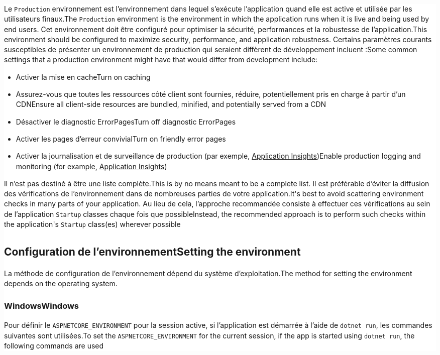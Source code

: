 <span data-ttu-id="3a22d-138">Le `Production` environnement est l’environnement dans lequel s’exécute l’application quand elle est active et utilisée par les utilisateurs finaux.</span><span class="sxs-lookup"><span data-stu-id="3a22d-138">The `Production` environment is the environment in which the application runs when it is live and being used by end users.</span></span> <span data-ttu-id="3a22d-139">Cet environnement doit être configuré pour optimiser la sécurité, performances et la robustesse de l’application.</span><span class="sxs-lookup"><span data-stu-id="3a22d-139">This environment should be configured to maximize security, performance, and application robustness.</span></span> <span data-ttu-id="3a22d-140">Certains paramètres courants susceptibles de présenter un environnement de production qui seraient diffèrent de développement incluent :</span><span class="sxs-lookup"><span data-stu-id="3a22d-140">Some common settings that a production environment might have that would differ from development include:</span></span>

* <span data-ttu-id="3a22d-141">Activer la mise en cache</span><span class="sxs-lookup"><span data-stu-id="3a22d-141">Turn on caching</span></span>

* <span data-ttu-id="3a22d-142">Assurez-vous que toutes les ressources côté client sont fournies, réduire, potentiellement pris en charge à partir d’un CDN</span><span class="sxs-lookup"><span data-stu-id="3a22d-142">Ensure all client-side resources are bundled, minified, and potentially served from a CDN</span></span>

* <span data-ttu-id="3a22d-143">Désactiver le diagnostic ErrorPages</span><span class="sxs-lookup"><span data-stu-id="3a22d-143">Turn off diagnostic ErrorPages</span></span>

* <span data-ttu-id="3a22d-144">Activer les pages d’erreur convivial</span><span class="sxs-lookup"><span data-stu-id="3a22d-144">Turn on friendly error pages</span></span>

* <span data-ttu-id="3a22d-145">Activer la journalisation et de surveillance de production (par exemple, [Application Insights](https://azure.microsoft.com/documentation/articles/app-insights-asp-net-five/))</span><span class="sxs-lookup"><span data-stu-id="3a22d-145">Enable production logging and monitoring (for example, [Application Insights](https://azure.microsoft.com/documentation/articles/app-insights-asp-net-five/))</span></span>

<span data-ttu-id="3a22d-146">Il n’est pas destiné à être une liste complète.</span><span class="sxs-lookup"><span data-stu-id="3a22d-146">This is by no means meant to be a complete list.</span></span> <span data-ttu-id="3a22d-147">Il est préférable d’éviter la diffusion des vérifications de l’environnement dans de nombreuses parties de votre application.</span><span class="sxs-lookup"><span data-stu-id="3a22d-147">It's best to avoid scattering environment checks in many parts of your application.</span></span> <span data-ttu-id="3a22d-148">Au lieu de cela, l’approche recommandée consiste à effectuer ces vérifications au sein de l’application `Startup` classes chaque fois que possible</span><span class="sxs-lookup"><span data-stu-id="3a22d-148">Instead, the recommended approach is to perform such checks within the application's `Startup` class(es) wherever possible</span></span>

## <a name="setting-the-environment"></a><span data-ttu-id="3a22d-149">Configuration de l’environnement</span><span class="sxs-lookup"><span data-stu-id="3a22d-149">Setting the environment</span></span>

<span data-ttu-id="3a22d-150">La méthode de configuration de l’environnement dépend du système d’exploitation.</span><span class="sxs-lookup"><span data-stu-id="3a22d-150">The method for setting the environment depends on the operating system.</span></span>

### <a name="windows"></a><span data-ttu-id="3a22d-151">Windows</span><span class="sxs-lookup"><span data-stu-id="3a22d-151">Windows</span></span>
<span data-ttu-id="3a22d-152">Pour définir le `ASPNETCORE_ENVIRONMENT` pour la session active, si l’application est démarrée à l’aide de `dotnet run`, les commandes suivantes sont utilisées.</span><span class="sxs-lookup"><span data-stu-id="3a22d-152">To set the `ASPNETCORE_ENVIRONMENT` for the current session, if the app is started using `dotnet run`, the following commands are used</span></span>
